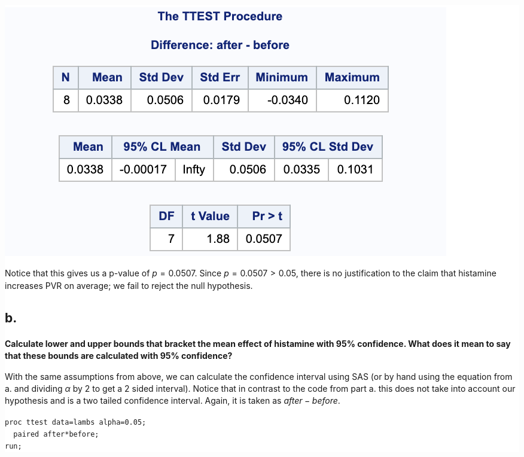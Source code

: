 ![pvalue](../img/post_img/2019-09-08-ST703-Hypothesis-Testing-Homework/4.11a-pvalue.png)

Notice that this gives us a p-value of $p=0.0507$. Since $p = 0.0507 > 0.05$, there is no justification to the claim that histamine increases PVR on average; we fail to reject the null hypothesis.

## b.
**Calculate lower and upper bounds that bracket the mean effect of histamine with 95% confidence. What does it mean to say that these bounds are calculated with 95% confidence?**

With the same assumptions from above, we can calculate the confidence interval using SAS (or by hand using the equation from a. and dividing $\alpha$ by 2 to get a 2 sided interval). Notice that in contrast to the code from part a. this does not take into account our hypothesis and is a two tailed confidence interval. Again, it is taken as $after - before$.

```
proc ttest data=lambs alpha=0.05;
  paired after*before;
run;
```
